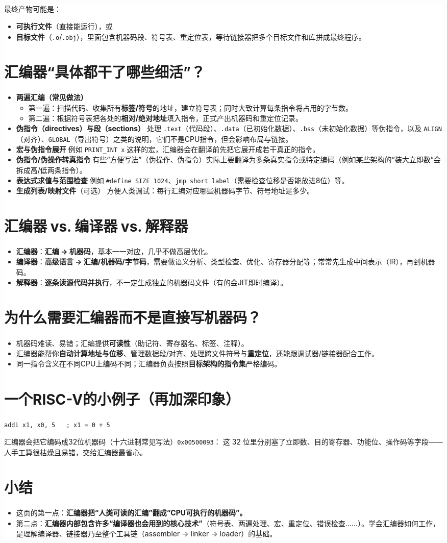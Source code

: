 最终产物可能是：

- **可执行文件**（直接能运行），或
- **目标文件**（`.o`/`.obj`），里面包含机器码段、符号表、重定位表，等待链接器把多个目标文件和库拼成最终程序。

# 汇编器“具体都干了哪些细活”？

- **两遍汇编（常见做法）**
  - 第一遍：扫描代码、收集所有**标签/符号**的地址，建立符号表；同时大致计算每条指令将占用的字节数。
  - 第二遍：根据符号表把各处的**相对/绝对地址**填入指令，正式产出机器码和重定位记录。
- **伪指令（directives）与段（sections）**
   处理 `.text`（代码段）、`.data`（已初始化数据）、`.bss`（未初始化数据）等伪指令，以及 `ALIGN`（对齐）、`GLOBAL`（导出符号）之类的说明，它们不是CPU指令，但会影响布局与链接。
- **宏与伪指令展开**
   例如 `PRINT_INT x` 这样的宏，汇编器会在翻译前先把它展开成若干真正的指令。
- **伪指令/伪操作转真指令**
   有些“方便写法”（伪操作、伪指令）实际上要翻译为多条真实指令或特定编码（例如某些架构的“装大立即数”会拆成高/低两条指令）。
- **表达式求值与范围检查**
   例如 `#define SIZE 1024`、`jmp short label`（需要检查位移是否能放进8位）等。
- **生成列表/映射文件**（可选）
   方便人类调试：每行汇编对应哪些机器码字节、符号地址是多少。

# 汇编器 vs. 编译器 vs. 解释器

- **汇编器**：**汇编 → 机器码**，基本一一对应，几乎不做高层优化。
- **编译器**：**高级语言 → 汇编/机器码/字节码**，需要做语义分析、类型检查、优化、寄存器分配等；常常先生成中间表示（IR），再到机器码。
- **解释器**：**逐条读源代码并执行**，不一定生成独立的机器码文件（有的会JIT即时编译）。

# 为什么需要汇编器而不是直接写机器码？

- 机器码难读、易错；汇编提供**可读性**（助记符、寄存器名、标签、注释）。
- 汇编器能帮你**自动计算地址与位移**、管理数据段/对齐、处理跨文件符号与**重定位**，还能跟调试器/链接器配合工作。
- 同一指令含义在不同CPU上编码不同；汇编器负责按照**目标架构的指令集**严格编码。

# 一个RISC-V的小例子（再加深印象）

```
addi x1, x0, 5   ; x1 = 0 + 5
```

汇编器会把它编码成32位机器码（十六进制常见写法）`0x00500093`：
 这 32 位里分别塞了立即数、目的寄存器、功能位、操作码等字段——人手工算很枯燥且易错，交给汇编器最省心。

# 小结

- 这页的第一点：**汇编器把“人类可读的汇编”翻成“CPU可执行的机器码”。**
- 第二点：**汇编器内部包含许多“编译器也会用到的核心技术”**（符号表、两遍处理、宏、重定位、错误检查……）。学会汇编器如何工作，是理解编译器、链接器乃至整个工具链（assembler → linker → loader）的基础。
